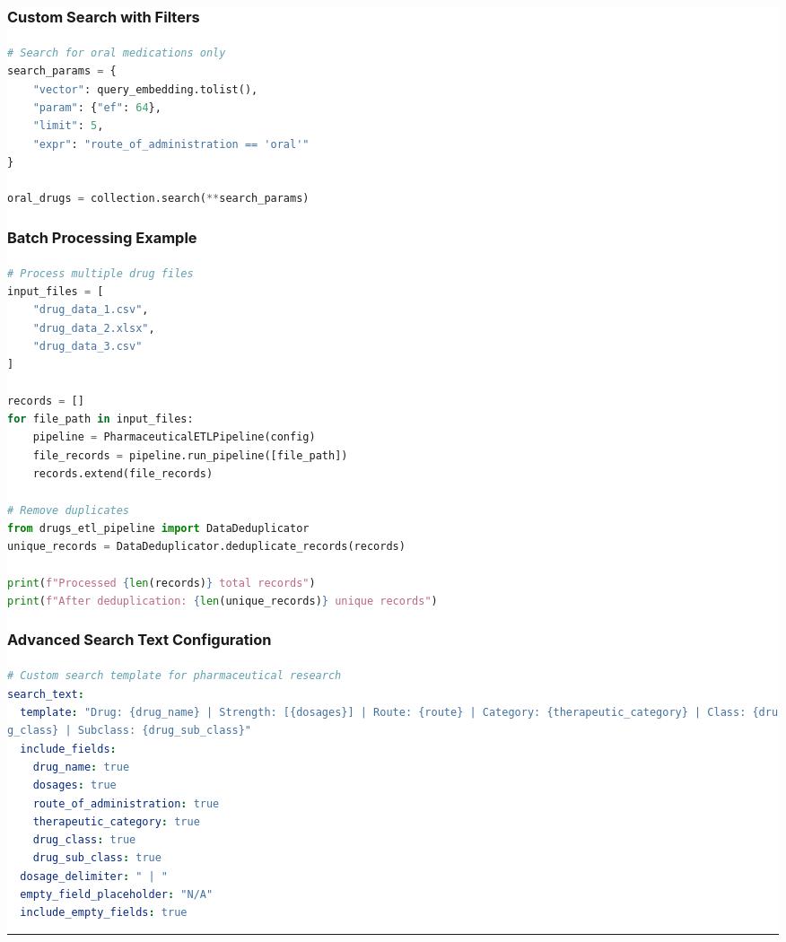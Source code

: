 ### Custom Search with Filters

```python
# Search for oral medications only
search_params = {
    "vector": query_embedding.tolist(),
    "param": {"ef": 64},
    "limit": 5,
    "expr": "route_of_administration == 'oral'"
}

oral_drugs = collection.search(**search_params)
```

### Batch Processing Example

```python
# Process multiple drug files
input_files = [
    "drug_data_1.csv",
    "drug_data_2.xlsx",
    "drug_data_3.csv"
]

records = []
for file_path in input_files:
    pipeline = PharmaceuticalETLPipeline(config)
    file_records = pipeline.run_pipeline([file_path])
    records.extend(file_records)

# Remove duplicates
from drugs_etl_pipeline import DataDeduplicator
unique_records = DataDeduplicator.deduplicate_records(records)

print(f"Processed {len(records)} total records")
print(f"After deduplication: {len(unique_records)} unique records")
```

### Advanced Search Text Configuration

```yaml
# Custom search template for pharmaceutical research
search_text:
  template: "Drug: {drug_name} | Strength: [{dosages}] | Route: {route} | Category: {therapeutic_category} | Class: {drug_class} | Subclass: {drug_sub_class}"
  include_fields:
    drug_name: true
    dosages: true
    route_of_administration: true
    therapeutic_category: true
    drug_class: true
    drug_sub_class: true
  dosage_delimiter: " | "
  empty_field_placeholder: "N/A"
  include_empty_fields: true
```

---